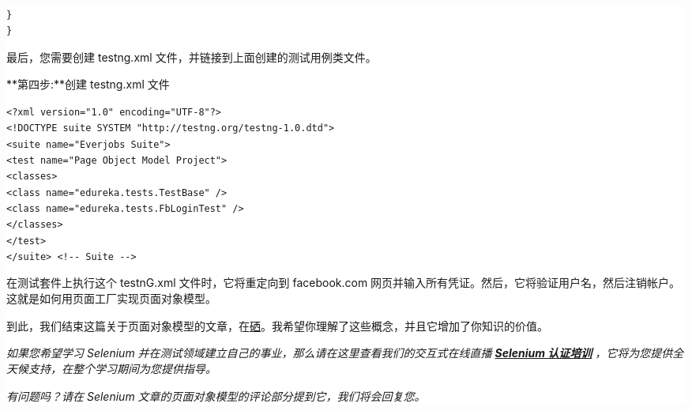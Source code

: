 ```
}
}

```

最后，您需要创建 testng.xml 文件，并链接到上面创建的测试用例类文件。

**第四步:**创建 testng.xml 文件



```
<?xml version="1.0" encoding="UTF-8"?>
<!DOCTYPE suite SYSTEM "http://testng.org/testng-1.0.dtd">
<suite name="Everjobs Suite">
<test name="Page Object Model Project">
<classes>
<class name="edureka.tests.TestBase" />
<class name="edureka.tests.FbLoginTest" />
</classes>
</test>
</suite> <!-- Suite -->

```

在测试套件上执行这个 testnG.xml 文件时，它将重定向到 facebook.com 网页并输入所有凭证。然后，它将验证用户名，然后注销帐户。这就是如何用页面工厂实现页面对象模型。

到此，我们结束这篇关于页面对象模型的文章，在[硒](https://www.edureka.co/blog/what-is-selenium/)。我希望你理解了这些概念，并且它增加了你知识的价值。

*如果您希望学习 Selenium 并在测试领域建立自己的事业，那么请在这里查看我们的交互式在线直播 **[Selenium 认证培训](https://www.edureka.co/selenium-certification-training)** ，它将为您提供全天候支持，在整个学习期间为您提供指导。*

*有问题吗？请在 Selenium 文章的页面对象模型的评论部分提到它，我们将会回复您。*